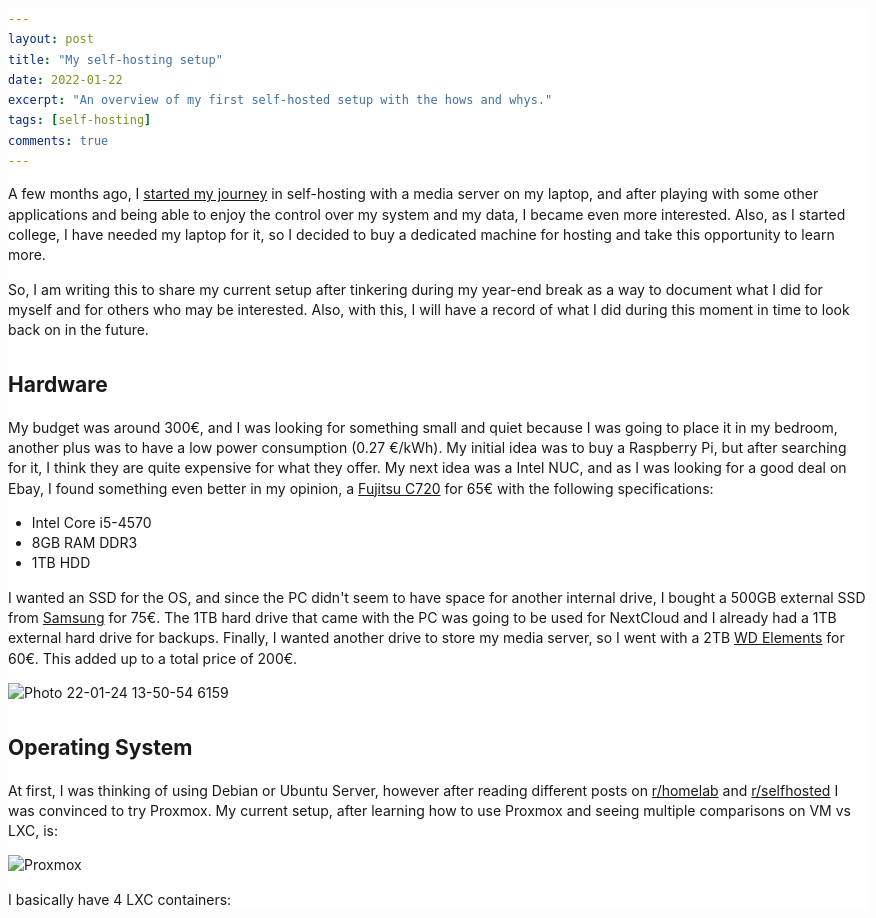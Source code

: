 ```yaml
---
layout: post
title: "My self-hosting setup"
date: 2022-01-22
excerpt: "An overview of my first self-hosted setup with the hows and whys."
tags: [self-hosting]
comments: true
---
```


A few months ago, I [started my journey](https://www.fuzzygrim.com/posts/jellyfin) in self-hosting with a media server on my laptop, and after playing with some other applications and being able to enjoy the control over my system and my data, I became even more interested. Also, as I started college, I have needed my laptop for it, so I decided to buy a dedicated machine for hosting and take this opportunity to learn more.

So, I am writing this to share my current setup after tinkering during my year-end break as a way to document what I did for myself and for others who may be interested. Also, with this, I will have a record of what I did during this moment in time to look back on in the future.

## Hardware  
My budget was around 300€, and I was looking for something small and quiet because I was going to place it in my bedroom, another plus was to have a low power consumption (0.27 €/kWh). My initial idea was to buy a Raspberry Pi, but after searching for it, I think they are quite expensive for what they offer. My next idea was a Intel NUC, and as I was looking for a good deal on Ebay, I found something even better in my opinion, a [Fujitsu C720](https://www.fujitsu.com/es/products/computing/pc/desktops/esprimo-c720/) for 65€ with the following specifications:

- Intel Core i5-4570
- 8GB RAM DDR3
- 1TB HDD

I wanted an SSD for the OS, and since the PC didn't seem to have space for another internal drive, I bought a 500GB external SSD from [Samsung](https://www.amazon.es/Samsung-T5-500GB-Estado-Externo/dp/B074MCM721) for 75€. The 1TB hard drive that came with the PC was going to be used for NextCloud and I already had a 1TB external hard drive for backups. Finally, I wanted another drive to store my media server, so I went with a 2TB [WD Elements](https://www.amazon.es/WD-Elements-Disco-Externo-port%C3%A1til/dp/B06W55K9N6) for 60€. This added up to a total price of 200€.

![Photo 22-01-24 13-50-54 6159](https://user-images.githubusercontent.com/34800654/150787370-f90ab96f-6319-4545-a88f-d943804ad747.jpg)

## Operating System
At first, I was thinking of using Debian or Ubuntu Server, however after reading different posts on [r/homelab](https://www.reddit.com/r/homelab) and [r/selfhosted](https://www.reddit.com/r/selfhosted/) I was convinced to try Proxmox. My current setup, after learning how to use Proxmox and seeing multiple comparisons on VM vs LXC, is:

![Proxmox](https://user-images.githubusercontent.com/34800654/150637015-4bee6673-58db-4262-b919-a60d87c570f8.png)

I basically have 4 LXC containers:
